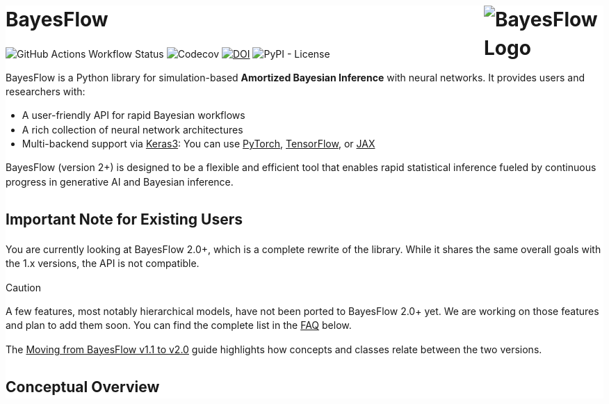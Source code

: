 # BayesFlow <img src="img/bayesflow_hex.png" style="float: right; width: 20%; height: 20%;" align="right" alt="BayesFlow Logo" />
![GitHub Actions Workflow Status](https://img.shields.io/github/actions/workflow/status/bayesflow-org/bayesflow/tests.yaml?style=for-the-badge&label=Tests)
![Codecov](https://img.shields.io/codecov/c/github/bayesflow-org/bayesflow?style=for-the-badge&link=https%3A%2F%2Fapp.codecov.io%2Fgh%2Fbayesflow-org%2Fbayesflow%2Ftree%2Fmain)
[![DOI](https://img.shields.io/badge/DOI-10.21105%2Fjoss.05702-blue?style=for-the-badge)](https://doi.org/10.21105/joss.05702)
![PyPI - License](https://img.shields.io/pypi/l/bayesflow?style=for-the-badge)

BayesFlow is a Python library for simulation-based **Amortized Bayesian Inference** with neural networks.
It provides users and researchers with:

- A user-friendly API for rapid Bayesian workflows
- A rich collection of neural network architectures
- Multi-backend support via [Keras3](https://keras.io/keras_3/): You can use [PyTorch](https://github.com/pytorch/pytorch), [TensorFlow](https://github.com/tensorflow/tensorflow), or [JAX](https://github.com/google/jax)

BayesFlow (version 2+) is designed to be a flexible and efficient tool that enables rapid statistical inference
fueled by continuous progress in generative AI and Bayesian inference.

## Important Note for Existing Users

You are currently looking at BayesFlow 2.0+, which is a complete rewrite of the library.
While it shares the same overall goals with the 1.x versions, the API is not compatible.

> [!CAUTION]
> A few features, most notably hierarchical models, have not been ported to BayesFlow 2.0+
> yet. We are working on those features and plan to add them soon. You can find the complete
> list in the [FAQ](#faq) below.

The [Moving from BayesFlow v1.1 to v2.0](examples/From_BayesFlow_1.1_to_2.0.ipynb) guide
highlights how concepts and classes relate between the two versions.

## Conceptual Overview

<div align="center">
<picture>
  <source media="(prefers-color-scheme: dark)" srcset="./img/bayesflow_landing_dark.jpg">
  <source media="(prefers-color-scheme: light)" srcset="./img/bayesflow_landing_light.jpg">
